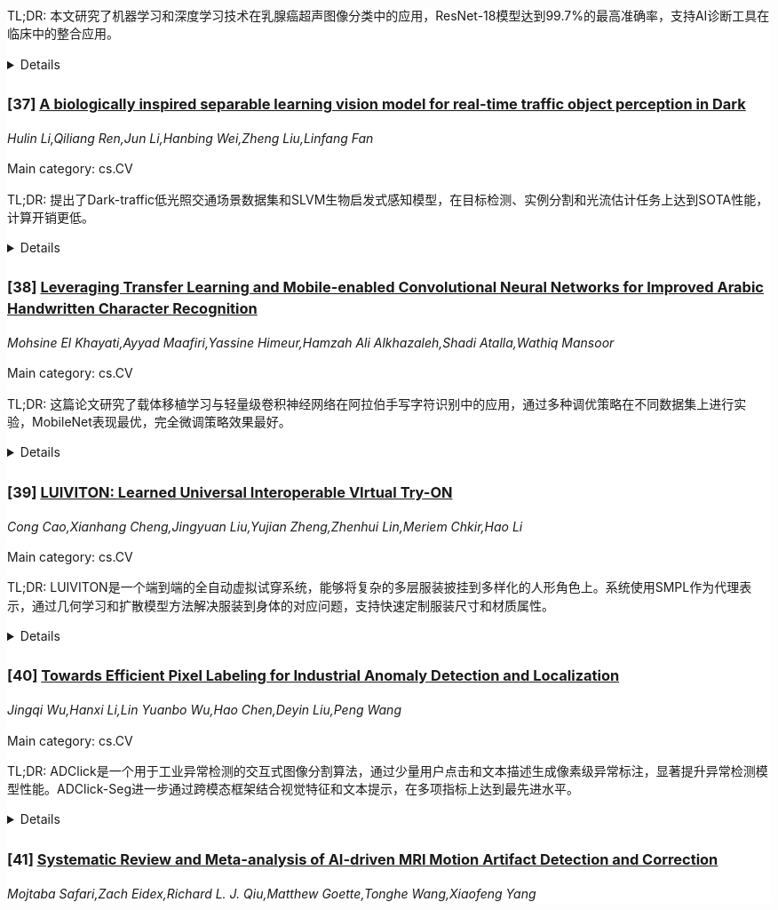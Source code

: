 TL;DR: 本文研究了机器学习和深度学习技术在乳腺癌超声图像分类中的应用，ResNet-18模型达到99.7%的最高准确率，支持AI诊断工具在临床中的整合应用。


<details><summary>Details</summary></details>


### [37] [A biologically inspired separable learning vision model for real-time traffic object perception in Dark](https://arxiv.org/abs/2509.05012)
*Hulin Li,Qiliang Ren,Jun Li,Hanbing Wei,Zheng Liu,Linfang Fan*

Main category: cs.CV

TL;DR: 提出了Dark-traffic低光照交通场景数据集和SLVM生物启发式感知模型，在目标检测、实例分割和光流估计任务上达到SOTA性能，计算开销更低。


<details><summary>Details</summary></details>


### [38] [Leveraging Transfer Learning and Mobile-enabled Convolutional Neural Networks for Improved Arabic Handwritten Character Recognition](https://arxiv.org/abs/2509.05019)
*Mohsine El Khayati,Ayyad Maafiri,Yassine Himeur,Hamzah Ali Alkhazaleh,Shadi Atalla,Wathiq Mansoor*

Main category: cs.CV

TL;DR: 这篇论文研究了载体移植学习与轻量级卷积神经网络在阿拉伯手写字符识别中的应用，通过多种调优策略在不同数据集上进行实验，MobileNet表现最优，完全微调策略效果最好。


<details><summary>Details</summary></details>


### [39] [LUIVITON: Learned Universal Interoperable VIrtual Try-ON](https://arxiv.org/abs/2509.05030)
*Cong Cao,Xianhang Cheng,Jingyuan Liu,Yujian Zheng,Zhenhui Lin,Meriem Chkir,Hao Li*

Main category: cs.CV

TL;DR: LUIVITON是一个端到端的全自动虚拟试穿系统，能够将复杂的多层服装披挂到多样化的人形角色上。系统使用SMPL作为代理表示，通过几何学习和扩散模型方法解决服装到身体的对应问题，支持快速定制服装尺寸和材质属性。


<details><summary>Details</summary></details>


### [40] [Towards Efficient Pixel Labeling for Industrial Anomaly Detection and Localization](https://arxiv.org/abs/2509.05034)
*Jingqi Wu,Hanxi Li,Lin Yuanbo Wu,Hao Chen,Deyin Liu,Peng Wang*

Main category: cs.CV

TL;DR: ADClick是一个用于工业异常检测的交互式图像分割算法，通过少量用户点击和文本描述生成像素级异常标注，显著提升异常检测模型性能。ADClick-Seg进一步通过跨模态框架结合视觉特征和文本提示，在多项指标上达到最先进水平。


<details><summary>Details</summary></details>


### [41] [Systematic Review and Meta-analysis of AI-driven MRI Motion Artifact Detection and Correction](https://arxiv.org/abs/2509.05071)
*Mojtaba Safari,Zach Eidex,Richard L. J. Qiu,Matthew Goette,Tonghe Wang,Xiaofeng Yang*
